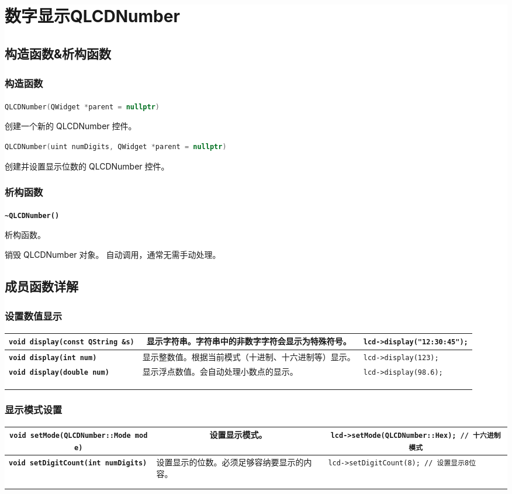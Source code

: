 # 数字显示QLCDNumber



## 构造函数&析构函数

### 构造函数

```cpp
QLCDNumber(QWidget *parent = nullptr)
```

创建一个新的 QLCDNumber 控件。 

```cpp
QLCDNumber(uint numDigits, QWidget *parent = nullptr)
```

创建并设置显示位数的 QLCDNumber 控件。

### 析构函数

**`~QLCDNumber()`**  

析构函数。

销毁 QLCDNumber 对象。  自动调用，通常无需手动处理。

## 成员函数详解

### 设置数值显示

| **`void display(const QString &s)`** | 显示字符串。字符串中的非数字字符会显示为特殊符号。   | `lcd->display("12:30:45");` |
| ------------------------------------ | ---------------------------------------------------- | --------------------------- |
| **`void display(int num)`**          | 显示整数值。根据当前模式（十进制、十六进制等）显示。 | `lcd->display(123);`        |
| **`void display(double num)`**       | 显示浮点数值。会自动处理小数点的显示。               | `lcd->display(98.6);`       |
|                                      |                                                      |                             |
|                                      |                                                      |                             |
|                                      |                                                      |                             |

### 显示模式设置

| **`void setMode(QLCDNumber::Mode mode)`** | 设置显示模式。                             | `lcd->setMode(QLCDNumber::Hex); // 十六进制模式` |
| ----------------------------------------- | ------------------------------------------ | ------------------------------------------------ |
| **`void setDigitCount(int numDigits)`**   | 设置显示的位数。必须足够容纳要显示的内容。 | `lcd->setDigitCount(8); // 设置显示8位`          |
|                                           |                                            |                                                  |
|                                           |                                            |                                                  |
